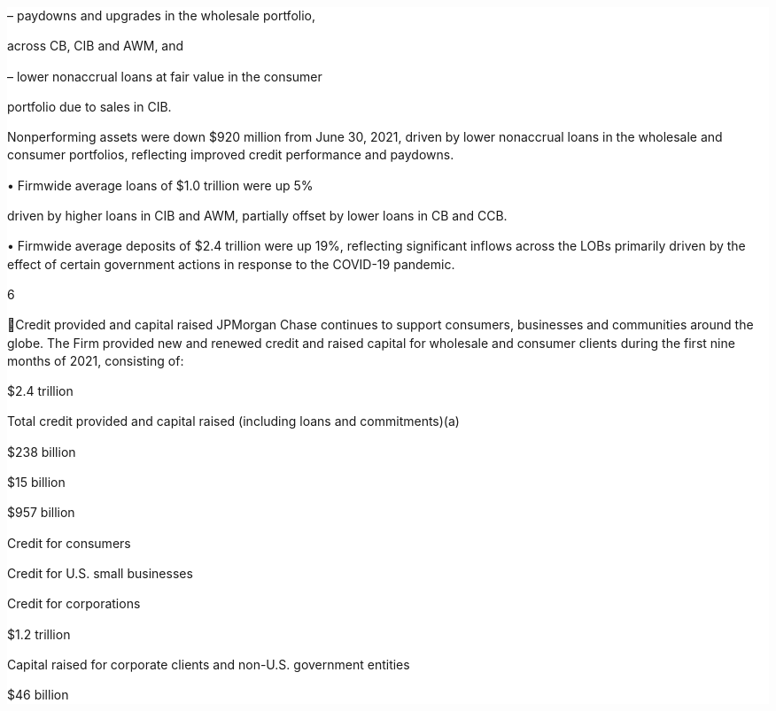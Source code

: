 – paydowns and upgrades in the wholesale portfolio,

across CB, CIB and AWM, and

– lower nonaccrual loans at fair value in the consumer

portfolio due to sales in CIB.

Nonperforming assets were down $920 million from June
30, 2021, driven by lower nonaccrual loans in the
wholesale and consumer portfolios, reflecting improved
credit performance and paydowns.

• Firmwide average loans of $1.0 trillion were up 5%

driven by higher loans in CIB and AWM, partially offset by
lower loans in CB and CCB.

• Firmwide average deposits of $2.4 trillion were up 19%,
reflecting significant inflows across the LOBs primarily
driven by the effect of certain government actions in
response to the COVID-19 pandemic.

6

Credit provided and capital raised
JPMorgan Chase continues to support consumers,
businesses and communities around the globe. The Firm
provided new and renewed credit and raised capital for
wholesale and consumer clients during the first nine
months of 2021, consisting of:

$2.4 trillion

Total credit provided and capital raised
(including loans and commitments)(a)

$238
billion

$15
billion

$957
billion

Credit for consumers

Credit for U.S. small businesses

Credit for corporations

$1.2
trillion

Capital raised for corporate clients and
non-U.S. government entities

$46
 billion
